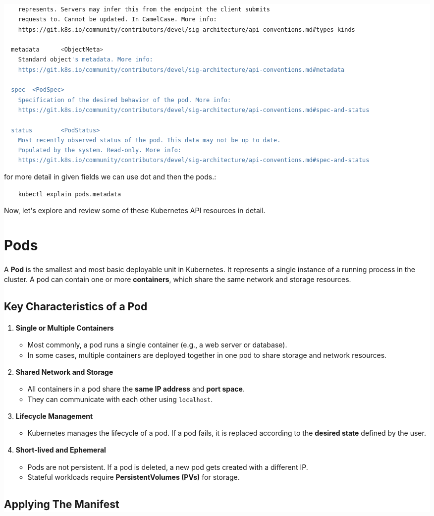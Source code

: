 ```sh
    represents. Servers may infer this from the endpoint the client submits
    requests to. Cannot be updated. In CamelCase. More info:
    https://git.k8s.io/community/contributors/devel/sig-architecture/api-conventions.md#types-kinds

  metadata      <ObjectMeta>
    Standard object's metadata. More info:
    https://git.k8s.io/community/contributors/devel/sig-architecture/api-conventions.md#metadata

  spec  <PodSpec>
    Specification of the desired behavior of the pod. More info:
    https://git.k8s.io/community/contributors/devel/sig-architecture/api-conventions.md#spec-and-status

  status        <PodStatus>
    Most recently observed status of the pod. This data may not be up to date.
    Populated by the system. Read-only. More info:
    https://git.k8s.io/community/contributors/devel/sig-architecture/api-conventions.md#spec-and-status
```
for more detail in given fields we can use dot and then the pods.<FIELD-NAME>:
```sh
    kubectl explain pods.metadata
```
Now, let's explore and review some of these Kubernetes API resources in detail.  

# Pods  

A **Pod** is the smallest and most basic deployable unit in Kubernetes. It represents a single instance of a running process in the cluster. A pod can contain one or more **containers**, which share the same network and storage resources.

## Key Characteristics of a Pod
1. **Single or Multiple Containers**  
   - Most commonly, a pod runs a single container (e.g., a web server or database).  
   - In some cases, multiple containers are deployed together in one pod to share storage and network resources.

2. **Shared Network and Storage**  
   - All containers in a pod share the **same IP address** and **port space**.  
   - They can communicate with each other using `localhost`.

3. **Lifecycle Management**  
   - Kubernetes manages the lifecycle of a pod. If a pod fails, it is replaced according to the **desired state** defined by the user.

4. **Short-lived and Ephemeral**  
   - Pods are not persistent. If a pod is deleted, a new pod gets created with a different IP.  
   - Stateful workloads require **PersistentVolumes (PVs)** for storage.

## Applying The Manifest

